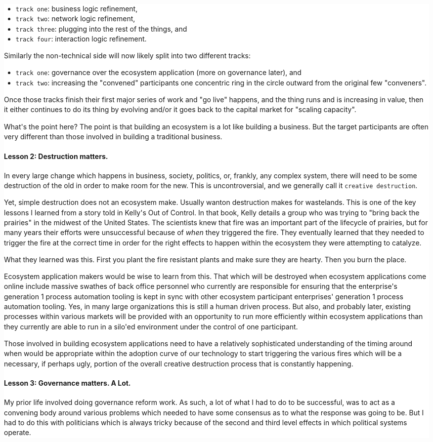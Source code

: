 * `track one`: business logic refinement,
* `track two`: network logic refinement,
* `track three`: plugging into the rest of the things, and
* `track four`: interaction logic refinement.

Similarly the non-technical side will now likely split into two different tracks:

* `track one`: governance over the ecosystem application (more on governance later), and
* `track two`: increasing the "convened" participants one concentric ring in the circle outward from the original few "conveners".

Once those tracks finish their first major series of work and "go live" happens, and the thing runs and is increasing in value, then it either continues to do its thing by evolving and/or it goes back to the capital market for "scaling capacity".

What's the point here? The point is that building an ecosystem is a lot like building a business. But the target participants are often very different than those involved in building a traditional business.

#### Lesson 2: Destruction matters.

In every large change which happens in business, society, politics, or, frankly, any complex system, there will need to be some destruction of the old in order to make room for the new. This is uncontroversial, and we generally call it `creative destruction`.

Yet, simple destruction does not an ecosystem make. Usually wanton destruction makes for wastelands. This is one of the key lessons I learned from a story told in Kelly's Out of Control. In that book, Kelly details a group who was trying to "bring back the prairies" in the midwest of the United States. The scientists knew that fire was an important part of the lifecycle of prairies, but for many years their efforts were unsuccessful because of *when* they triggered the fire. They eventually learned that they needed to trigger the fire at the correct time in order for the right effects to happen within the ecosystem they were attempting to catalyze.

What they learned was this. First you plant the fire resistant plants and make sure they are hearty. Then you burn the place.

Ecosystem application makers would be wise to learn from this. That which will be destroyed when ecosystem applications come online include massive swathes of back office personnel who currently are responsible for ensuring that the enterprise's generation 1 process automation tooling is kept in sync with other ecosystem participant enterprises' generation 1 process automation tooling. Yes, in many large organizations this is still a human driven process. But also, and probably later, existing processes within various markets will be provided with an opportunity to run more efficiently within ecosystem applications than they currently are able to run in a silo'ed environment under the control of one participant.

Those involved in building ecosystem applications need to have a relatively sophisticated understanding of the timing around when would be appropriate within the adoption curve of our technology to start triggering the various fires which will be a necessary, if perhaps ugly, portion of the overall creative destruction process that is constantly happening.

#### Lesson 3: Governance matters. A Lot.

My prior life involved doing governance reform work. As such, a lot of what I had to do to be successful, was to act as a convening body around various problems which needed to have some consensus as to what the response was going to be. But I had to do this with politicians which is always tricky because of the second and third level effects in which political systems operate.
